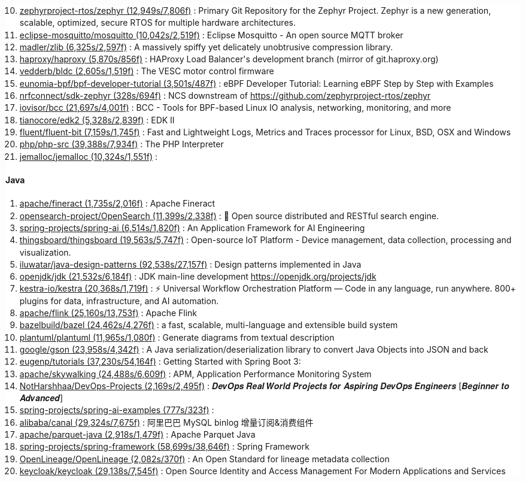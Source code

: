 10. [zephyrproject-rtos/zephyr (12,949s/7,806f)](https://github.com/zephyrproject-rtos/zephyr) : Primary Git Repository for the Zephyr Project. Zephyr is a new generation, scalable, optimized, secure RTOS for multiple hardware architectures.
11. [eclipse-mosquitto/mosquitto (10,042s/2,519f)](https://github.com/eclipse-mosquitto/mosquitto) : Eclipse Mosquitto - An open source MQTT broker
12. [madler/zlib (6,325s/2,597f)](https://github.com/madler/zlib) : A massively spiffy yet delicately unobtrusive compression library.
13. [haproxy/haproxy (5,870s/856f)](https://github.com/haproxy/haproxy) : HAProxy Load Balancer's development branch (mirror of git.haproxy.org)
14. [vedderb/bldc (2,605s/1,519f)](https://github.com/vedderb/bldc) : The VESC motor control firmware
15. [eunomia-bpf/bpf-developer-tutorial (3,501s/487f)](https://github.com/eunomia-bpf/bpf-developer-tutorial) : eBPF Developer Tutorial: Learning eBPF Step by Step with Examples
16. [nrfconnect/sdk-zephyr (328s/694f)](https://github.com/nrfconnect/sdk-zephyr) : NCS downstream of https://github.com/zephyrproject-rtos/zephyr
17. [iovisor/bcc (21,697s/4,001f)](https://github.com/iovisor/bcc) : BCC - Tools for BPF-based Linux IO analysis, networking, monitoring, and more
18. [tianocore/edk2 (5,328s/2,839f)](https://github.com/tianocore/edk2) : EDK II
19. [fluent/fluent-bit (7,159s/1,745f)](https://github.com/fluent/fluent-bit) : Fast and Lightweight Logs, Metrics and Traces processor for Linux, BSD, OSX and Windows
20. [php/php-src (39,388s/7,934f)](https://github.com/php/php-src) : The PHP Interpreter
21. [jemalloc/jemalloc (10,324s/1,551f)](https://github.com/jemalloc/jemalloc) : 

#### Java
1. [apache/fineract (1,735s/2,016f)](https://github.com/apache/fineract) : Apache Fineract
2. [opensearch-project/OpenSearch (11,399s/2,338f)](https://github.com/opensearch-project/OpenSearch) : 🔎 Open source distributed and RESTful search engine.
3. [spring-projects/spring-ai (6,514s/1,820f)](https://github.com/spring-projects/spring-ai) : An Application Framework for AI Engineering
4. [thingsboard/thingsboard (19,563s/5,747f)](https://github.com/thingsboard/thingsboard) : Open-source IoT Platform - Device management, data collection, processing and visualization.
5. [iluwatar/java-design-patterns (92,538s/27,157f)](https://github.com/iluwatar/java-design-patterns) : Design patterns implemented in Java
6. [openjdk/jdk (21,532s/6,184f)](https://github.com/openjdk/jdk) : JDK main-line development https://openjdk.org/projects/jdk
7. [kestra-io/kestra (20,368s/1,719f)](https://github.com/kestra-io/kestra) : ⚡ Universal Workflow Orchestration Platform — Code in any language, run anywhere. 800+ plugins for data, infrastructure, and AI automation.
8. [apache/flink (25,160s/13,753f)](https://github.com/apache/flink) : Apache Flink
9. [bazelbuild/bazel (24,462s/4,276f)](https://github.com/bazelbuild/bazel) : a fast, scalable, multi-language and extensible build system
10. [plantuml/plantuml (11,965s/1,080f)](https://github.com/plantuml/plantuml) : Generate diagrams from textual description
11. [google/gson (23,958s/4,342f)](https://github.com/google/gson) : A Java serialization/deserialization library to convert Java Objects into JSON and back
12. [eugenp/tutorials (37,230s/54,164f)](https://github.com/eugenp/tutorials) : Getting Started with Spring Boot 3:
13. [apache/skywalking (24,488s/6,609f)](https://github.com/apache/skywalking) : APM, Application Performance Monitoring System
14. [NotHarshhaa/DevOps-Projects (2,169s/2,495f)](https://github.com/NotHarshhaa/DevOps-Projects) : 𝑫𝒆𝒗𝑶𝒑𝒔 𝑹𝒆𝒂𝒍 𝑾𝒐𝒓𝒍𝒅 𝑷𝒓𝒐𝒋𝒆𝒄𝒕𝒔 𝒇𝒐𝒓 𝑨𝒔𝒑𝒊𝒓𝒊𝒏𝒈 𝑫𝒆𝒗𝑶𝒑𝒔 𝑬𝒏𝒈𝒊𝒏𝒆𝒆𝒓𝒔 [𝑩𝒆𝒈𝒊𝒏𝒏𝒆𝒓 𝒕𝒐 𝑨𝒅𝒗𝒂𝒏𝒄𝒆𝒅]
15. [spring-projects/spring-ai-examples (777s/323f)](https://github.com/spring-projects/spring-ai-examples) : 
16. [alibaba/canal (29,324s/7,675f)](https://github.com/alibaba/canal) : 阿里巴巴 MySQL binlog 增量订阅&消费组件
17. [apache/parquet-java (2,918s/1,479f)](https://github.com/apache/parquet-java) : Apache Parquet Java
18. [spring-projects/spring-framework (58,699s/38,646f)](https://github.com/spring-projects/spring-framework) : Spring Framework
19. [OpenLineage/OpenLineage (2,082s/370f)](https://github.com/OpenLineage/OpenLineage) : An Open Standard for lineage metadata collection
20. [keycloak/keycloak (29,138s/7,545f)](https://github.com/keycloak/keycloak) : Open Source Identity and Access Management For Modern Applications and Services
